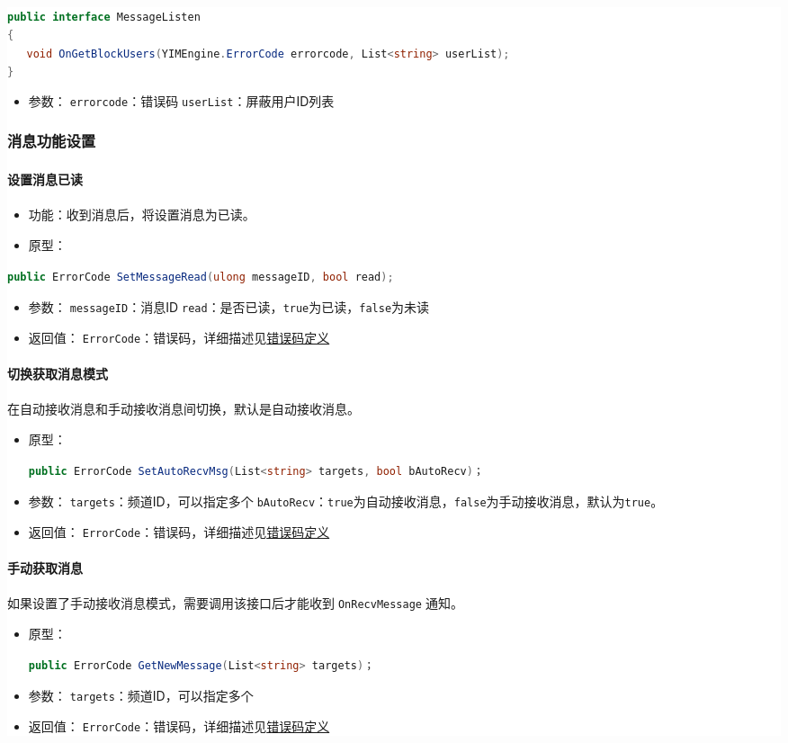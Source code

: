   ``` csharp
  public interface MessageListen
  {
     void OnGetBlockUsers(YIMEngine.ErrorCode errorcode, List<string> userList);
  }  
  ```
    
- 参数：
  `errorcode`：错误码
  `userList`：屏蔽用户ID列表    

### 消息功能设置
#### 设置消息已读 

- 功能：收到消息后，将设置消息为已读。

- 原型：

``` csharp   
public ErrorCode SetMessageRead(ulong messageID, bool read);
```

- 参数：
  `messageID`：消息ID
  `read`：是否已读，`true`为已读，`false`为未读
  
- 返回值：
  `ErrorCode`：错误码，详细描述见[错误码定义](#错误码定义)  

#### 切换获取消息模式 
在自动接收消息和手动接收消息间切换，默认是自动接收消息。

- 原型：

  ``` csharp
  public ErrorCode SetAutoRecvMsg(List<string> targets, bool bAutoRecv)；
  ```

- 参数：
  `targets`：频道ID，可以指定多个
  `bAutoRecv`：`true`为自动接收消息，`false`为手动接收消息，默认为`true`。
  
- 返回值：
  `ErrorCode`：错误码，详细描述见[错误码定义](#错误码定义)

#### 手动获取消息 
如果设置了手动接收消息模式，需要调用该接口后才能收到 `OnRecvMessage` 通知。

- 原型：

  ``` csharp
  public ErrorCode GetNewMessage(List<string> targets)；
  ```

- 参数：
  `targets`：频道ID，可以指定多个
  
- 返回值：
  `ErrorCode`：错误码，详细描述见[错误码定义](#错误码定义)  
